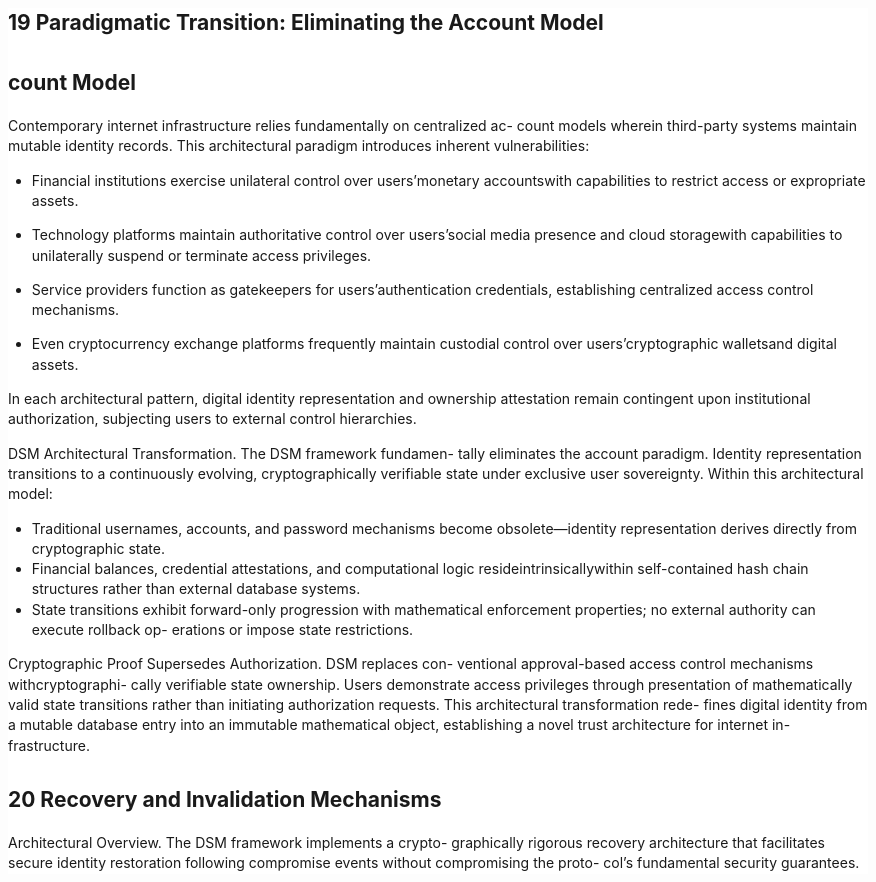 ## 19 Paradigmatic Transition: Eliminating the Account Model

## count Model

Contemporary internet infrastructure relies fundamentally on centralized ac-
count models wherein third-party systems maintain mutable identity records.
This architectural paradigm introduces inherent vulnerabilities:

- Financial institutions exercise unilateral control over users’monetary
  accountswith capabilities to restrict access or expropriate assets.
- Technology platforms maintain authoritative control over users’social
  media presence and cloud storagewith capabilities to unilaterally
  suspend or terminate access privileges.
- Service providers function as gatekeepers for users’authentication
  credentials, establishing centralized access control mechanisms.

- Even cryptocurrency exchange platforms frequently maintain custodial
  control over users’cryptographic walletsand digital assets.

In each architectural pattern, digital identity representation and ownership
attestation remain contingent upon institutional authorization, subjecting
users to external control hierarchies.

DSM Architectural Transformation. The DSM framework fundamen-
tally eliminates the account paradigm. Identity representation transitions
to a continuously evolving, cryptographically verifiable state under exclusive
user sovereignty. Within this architectural model:

- Traditional usernames, accounts, and password mechanisms become
  obsolete—identity representation derives directly from cryptographic
  state.
- Financial balances, credential attestations, and computational logic
  resideintrinsicallywithin self-contained hash chain structures rather
  than external database systems.
- State transitions exhibit forward-only progression with mathematical
  enforcement properties; no external authority can execute rollback op-
  erations or impose state restrictions.

Cryptographic Proof Supersedes Authorization. DSM replaces con-
ventional approval-based access control mechanisms withcryptographi-
cally verifiable state ownership. Users demonstrate access privileges
through presentation of mathematically valid state transitions rather than
initiating authorization requests. This architectural transformation rede-
fines digital identity from a mutable database entry into an immutable
mathematical object, establishing a novel trust architecture for internet in-
frastructure.

## 20 Recovery and Invalidation Mechanisms

Architectural Overview. The DSM framework implements a crypto-
graphically rigorous recovery architecture that facilitates secure identity
restoration following compromise events without compromising the proto-
col’s fundamental security guarantees.
